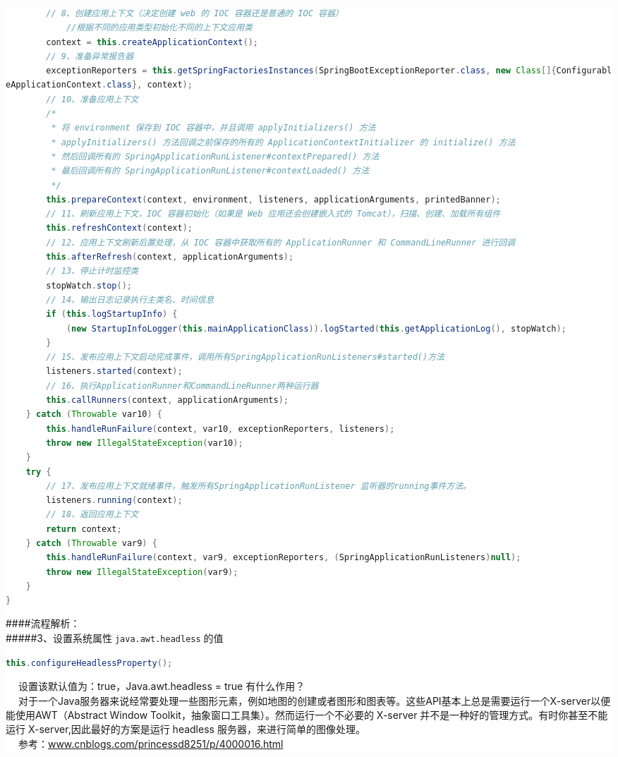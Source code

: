 ```java
        // 8、创建应用上下文（决定创建 web 的 IOC 容器还是普通的 IOC 容器）
            //根据不同的应用类型初始化不同的上下文应用类
        context = this.createApplicationContext();
        // 9、准备异常报告器
        exceptionReporters = this.getSpringFactoriesInstances(SpringBootExceptionReporter.class, new Class[]{ConfigurableApplicationContext.class}, context);
        // 10、准备应用上下文
        /*
         * 将 environment 保存到 IOC 容器中，并且调用 applyInitializers() 方法
         * applyInitializers() 方法回调之前保存的所有的 ApplicationContextInitializer 的 initialize() 方法
         * 然后回调所有的 SpringApplicationRunListener#contextPrepared() 方法
         * 最后回调所有的 SpringApplicationRunListener#contextLoaded() 方法
         */
        this.prepareContext(context, environment, listeners, applicationArguments, printedBanner);
        // 11、刷新应用上下文，IOC 容器初始化（如果是 Web 应用还会创建嵌入式的 Tomcat），扫描、创建、加载所有组件
        this.refreshContext(context);
        // 12、应用上下文刷新后置处理，从 IOC 容器中获取所有的 ApplicationRunner 和 CommandLineRunner 进行回调
        this.afterRefresh(context, applicationArguments);
        // 13、停止计时监控类
        stopWatch.stop();
        // 14、输出日志记录执行主类名、时间信息
        if (this.logStartupInfo) {
            (new StartupInfoLogger(this.mainApplicationClass)).logStarted(this.getApplicationLog(), stopWatch);
        }
        // 15、发布应用上下文启动完成事件，调用所有SpringApplicationRunListeners#started()方法
        listeners.started(context);
        // 16、执行ApplicationRunner和CommandLineRunner两种运行器
        this.callRunners(context, applicationArguments);
    } catch (Throwable var10) {
        this.handleRunFailure(context, var10, exceptionReporters, listeners);
        throw new IllegalStateException(var10);
    }
    try {
        // 17、发布应用上下文就绪事件，触发所有SpringApplicationRunListener 监听器的running事件方法。
        listeners.running(context);
        // 18、返回应用上下文
        return context;
    } catch (Throwable var9) {
        this.handleRunFailure(context, var9, exceptionReporters, (SpringApplicationRunListeners)null);
        throw new IllegalStateException(var9);
    }
}
```  
####流程解析：  
#####3、设置系统属性 `java.awt.headless` 的值  

```java
this.configureHeadlessProperty();
```  
&emsp; 设置该默认值为：true，Java.awt.headless = true 有什么作用？  
&emsp; 对于一个Java服务器来说经常要处理一些图形元素，例如地图的创建或者图形和图表等。这些API基本上总是需要运行一个X-server以便能使用AWT（Abstract Window Toolkit，抽象窗口工具集）。然而运行一个不必要的 X-server 并不是一种好的管理方式。有时你甚至不能运行 X-server,因此最好的方案是运行 headless 服务器，来进行简单的图像处理。  
&emsp; 参考：www.cnblogs.com/princessd8251/p/4000016.html  
